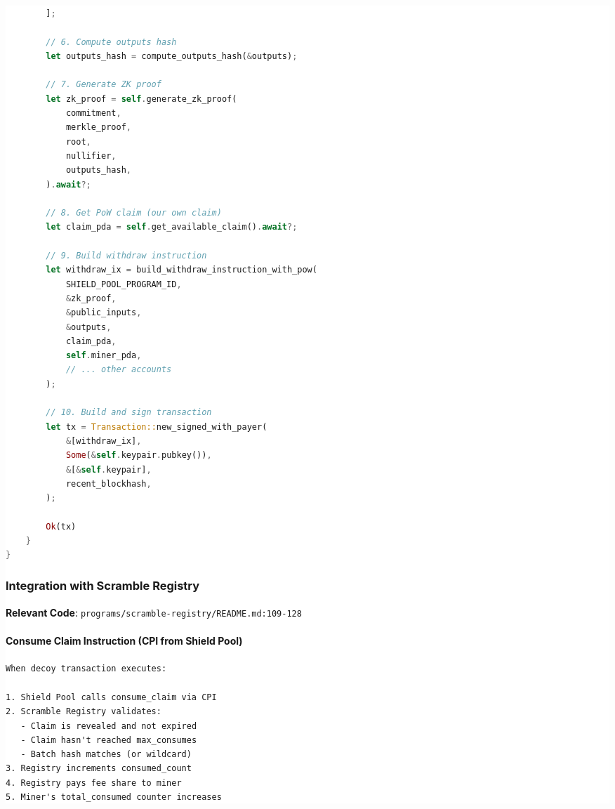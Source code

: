 ```rust
        ];

        // 6. Compute outputs hash
        let outputs_hash = compute_outputs_hash(&outputs);

        // 7. Generate ZK proof
        let zk_proof = self.generate_zk_proof(
            commitment,
            merkle_proof,
            root,
            nullifier,
            outputs_hash,
        ).await?;

        // 8. Get PoW claim (our own claim)
        let claim_pda = self.get_available_claim().await?;

        // 9. Build withdraw instruction
        let withdraw_ix = build_withdraw_instruction_with_pow(
            SHIELD_POOL_PROGRAM_ID,
            &zk_proof,
            &public_inputs,
            &outputs,
            claim_pda,
            self.miner_pda,
            // ... other accounts
        );

        // 10. Build and sign transaction
        let tx = Transaction::new_signed_with_payer(
            &[withdraw_ix],
            Some(&self.keypair.pubkey()),
            &[&self.keypair],
            recent_blockhash,
        );

        Ok(tx)
    }
}
```

### Integration with Scramble Registry

**Relevant Code**: `programs/scramble-registry/README.md:109-128`

#### Consume Claim Instruction (CPI from Shield Pool)

```
When decoy transaction executes:

1. Shield Pool calls consume_claim via CPI
2. Scramble Registry validates:
   - Claim is revealed and not expired
   - Claim hasn't reached max_consumes
   - Batch hash matches (or wildcard)
3. Registry increments consumed_count
4. Registry pays fee share to miner
5. Miner's total_consumed counter increases
```
